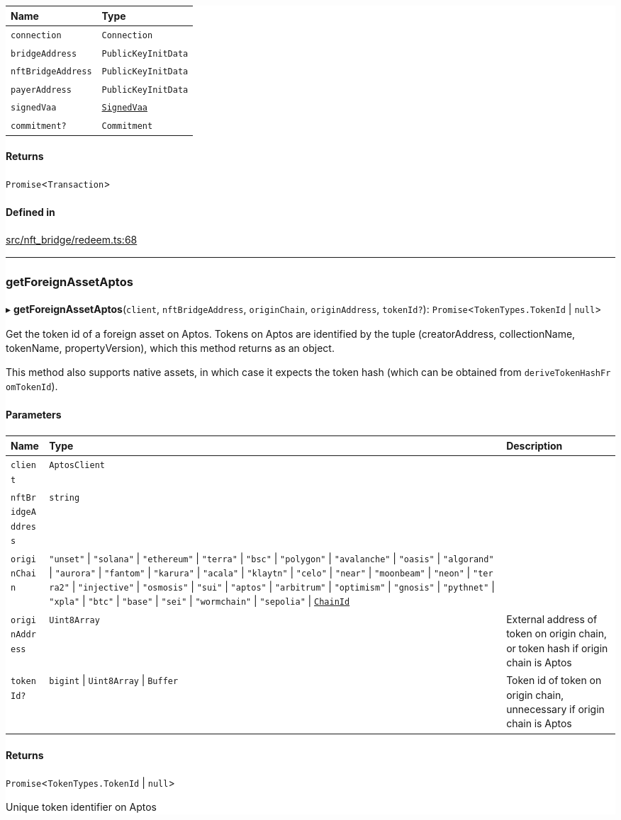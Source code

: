 | Name | Type |
| :------ | :------ |
| `connection` | `Connection` |
| `bridgeAddress` | `PublicKeyInitData` |
| `nftBridgeAddress` | `PublicKeyInitData` |
| `payerAddress` | `PublicKeyInitData` |
| `signedVaa` | [`SignedVaa`](../modules.md#signedvaa) |
| `commitment?` | `Commitment` |

#### Returns

`Promise`<`Transaction`\>

#### Defined in

[src/nft_bridge/redeem.ts:68](https://github.com/wormhole-foundation/wormhole/blob/7bc96a1e/sdk/js/src/nft_bridge/redeem.ts#L68)

___

### getForeignAssetAptos

▸ **getForeignAssetAptos**(`client`, `nftBridgeAddress`, `originChain`, `originAddress`, `tokenId?`): `Promise`<`TokenTypes.TokenId` \| ``null``\>

Get the token id of a foreign asset on Aptos. Tokens on Aptos are identified
by the tuple (creatorAddress, collectionName, tokenName, propertyVersion),
which this method returns as an object.

This method also supports native assets, in which case it expects the token
hash (which can be obtained from `deriveTokenHashFromTokenId`).

#### Parameters

| Name | Type | Description |
| :------ | :------ | :------ |
| `client` | `AptosClient` |  |
| `nftBridgeAddress` | `string` |  |
| `originChain` | ``"unset"`` \| ``"solana"`` \| ``"ethereum"`` \| ``"terra"`` \| ``"bsc"`` \| ``"polygon"`` \| ``"avalanche"`` \| ``"oasis"`` \| ``"algorand"`` \| ``"aurora"`` \| ``"fantom"`` \| ``"karura"`` \| ``"acala"`` \| ``"klaytn"`` \| ``"celo"`` \| ``"near"`` \| ``"moonbeam"`` \| ``"neon"`` \| ``"terra2"`` \| ``"injective"`` \| ``"osmosis"`` \| ``"sui"`` \| ``"aptos"`` \| ``"arbitrum"`` \| ``"optimism"`` \| ``"gnosis"`` \| ``"pythnet"`` \| ``"xpla"`` \| ``"btc"`` \| ``"base"`` \| ``"sei"`` \| ``"wormchain"`` \| ``"sepolia"`` \| [`ChainId`](utils.md#chainid) |  |
| `originAddress` | `Uint8Array` | External address of token on origin chain, or token hash if origin chain is Aptos |
| `tokenId?` | `bigint` \| `Uint8Array` \| `Buffer` | Token id of token on origin chain, unnecessary if origin chain is Aptos |

#### Returns

`Promise`<`TokenTypes.TokenId` \| ``null``\>

Unique token identifier on Aptos
